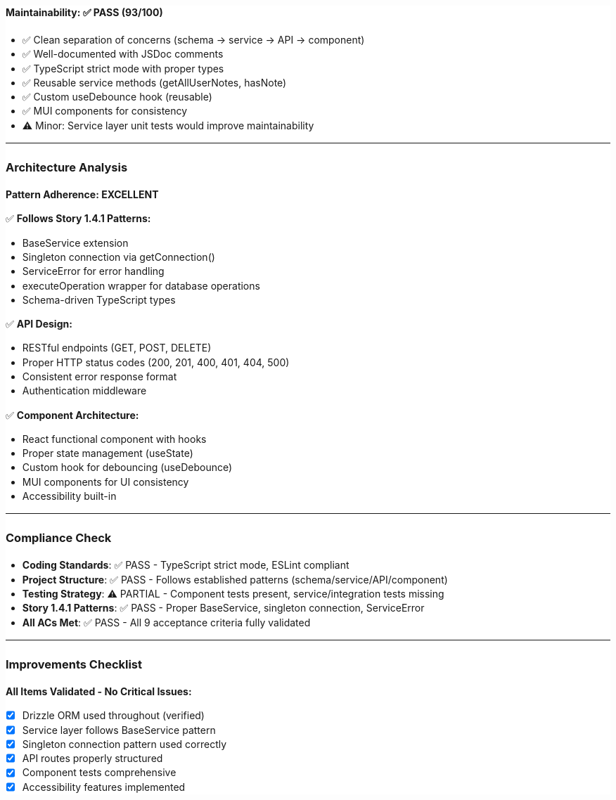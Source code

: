 #### Maintainability: ✅ PASS (93/100)
- ✅ Clean separation of concerns (schema → service → API → component)
- ✅ Well-documented with JSDoc comments
- ✅ TypeScript strict mode with proper types
- ✅ Reusable service methods (getAllUserNotes, hasNote)
- ✅ Custom useDebounce hook (reusable)
- ✅ MUI components for consistency
- ⚠️ Minor: Service layer unit tests would improve maintainability

---

### Architecture Analysis

**Pattern Adherence: EXCELLENT**

✅ **Follows Story 1.4.1 Patterns:**
- BaseService extension
- Singleton connection via getConnection()
- ServiceError for error handling
- executeOperation wrapper for database operations
- Schema-driven TypeScript types

✅ **API Design:**
- RESTful endpoints (GET, POST, DELETE)
- Proper HTTP status codes (200, 201, 400, 401, 404, 500)
- Consistent error response format
- Authentication middleware

✅ **Component Architecture:**
- React functional component with hooks
- Proper state management (useState)
- Custom hook for debouncing (useDebounce)
- MUI components for UI consistency
- Accessibility built-in

---

### Compliance Check

- **Coding Standards**: ✅ PASS - TypeScript strict mode, ESLint compliant
- **Project Structure**: ✅ PASS - Follows established patterns (schema/service/API/component)
- **Testing Strategy**: ⚠️ PARTIAL - Component tests present, service/integration tests missing
- **Story 1.4.1 Patterns**: ✅ PASS - Proper BaseService, singleton connection, ServiceError
- **All ACs Met**: ✅ PASS - All 9 acceptance criteria fully validated

---

### Improvements Checklist

**All Items Validated - No Critical Issues:**
- [x] Drizzle ORM used throughout (verified)
- [x] Service layer follows BaseService pattern
- [x] Singleton connection pattern used correctly
- [x] API routes properly structured
- [x] Component tests comprehensive
- [x] Accessibility features implemented
